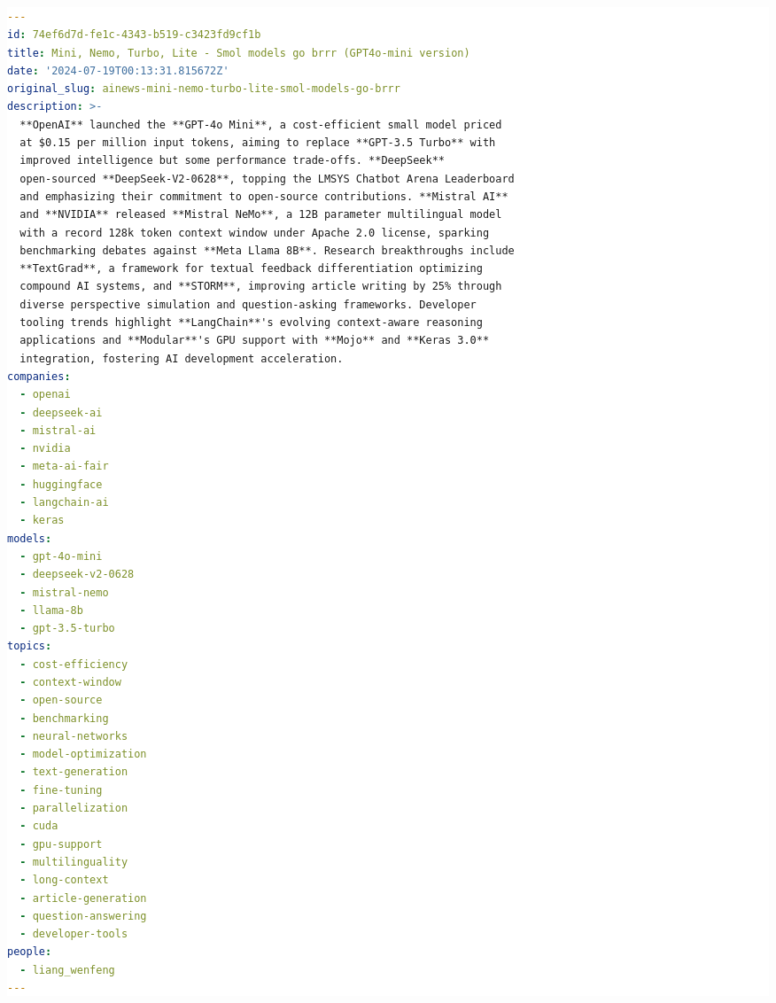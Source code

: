 ```yaml
---
id: 74ef6d7d-fe1c-4343-b519-c3423fd9cf1b
title: Mini, Nemo, Turbo, Lite - Smol models go brrr (GPT4o-mini version)
date: '2024-07-19T00:13:31.815672Z'
original_slug: ainews-mini-nemo-turbo-lite-smol-models-go-brrr
description: >-
  **OpenAI** launched the **GPT-4o Mini**, a cost-efficient small model priced
  at $0.15 per million input tokens, aiming to replace **GPT-3.5 Turbo** with
  improved intelligence but some performance trade-offs. **DeepSeek**
  open-sourced **DeepSeek-V2-0628**, topping the LMSYS Chatbot Arena Leaderboard
  and emphasizing their commitment to open-source contributions. **Mistral AI**
  and **NVIDIA** released **Mistral NeMo**, a 12B parameter multilingual model
  with a record 128k token context window under Apache 2.0 license, sparking
  benchmarking debates against **Meta Llama 8B**. Research breakthroughs include
  **TextGrad**, a framework for textual feedback differentiation optimizing
  compound AI systems, and **STORM**, improving article writing by 25% through
  diverse perspective simulation and question-asking frameworks. Developer
  tooling trends highlight **LangChain**'s evolving context-aware reasoning
  applications and **Modular**'s GPU support with **Mojo** and **Keras 3.0**
  integration, fostering AI development acceleration.
companies:
  - openai
  - deepseek-ai
  - mistral-ai
  - nvidia
  - meta-ai-fair
  - huggingface
  - langchain-ai
  - keras
models:
  - gpt-4o-mini
  - deepseek-v2-0628
  - mistral-nemo
  - llama-8b
  - gpt-3.5-turbo
topics:
  - cost-efficiency
  - context-window
  - open-source
  - benchmarking
  - neural-networks
  - model-optimization
  - text-generation
  - fine-tuning
  - parallelization
  - cuda
  - gpu-support
  - multilinguality
  - long-context
  - article-generation
  - question-answering
  - developer-tools
people:
  - liang_wenfeng
---
```
